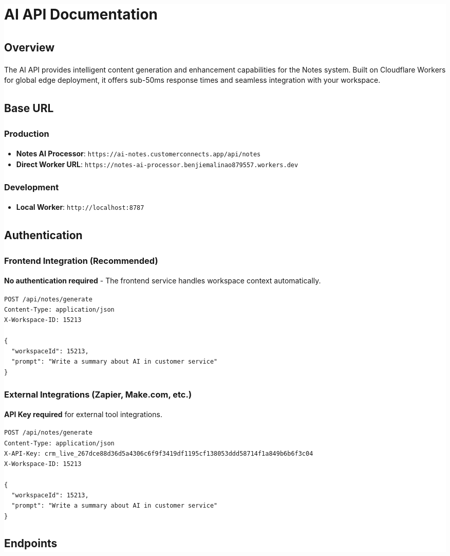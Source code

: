 # AI API Documentation

## Overview

The AI API provides intelligent content generation and enhancement capabilities for the Notes system. Built on Cloudflare Workers for global edge deployment, it offers sub-50ms response times and seamless integration with your workspace.

## Base URL

### Production
- **Notes AI Processor**: `https://ai-notes.customerconnects.app/api/notes`
- **Direct Worker URL**: `https://notes-ai-processor.benjiemalinao879557.workers.dev`

### Development  
- **Local Worker**: `http://localhost:8787`

## Authentication

### Frontend Integration (Recommended)
**No authentication required** - The frontend service handles workspace context automatically.

```http
POST /api/notes/generate
Content-Type: application/json
X-Workspace-ID: 15213

{
  "workspaceId": 15213,
  "prompt": "Write a summary about AI in customer service"
}
```

### External Integrations (Zapier, Make.com, etc.)
**API Key required** for external tool integrations.

```http
POST /api/notes/generate
Content-Type: application/json
X-API-Key: crm_live_267dce88d36d5a4306c6f9f3419df1195cf138053ddd58714f1a849b6b6f3c04
X-Workspace-ID: 15213

{
  "workspaceId": 15213,
  "prompt": "Write a summary about AI in customer service"
}
```

## Endpoints
